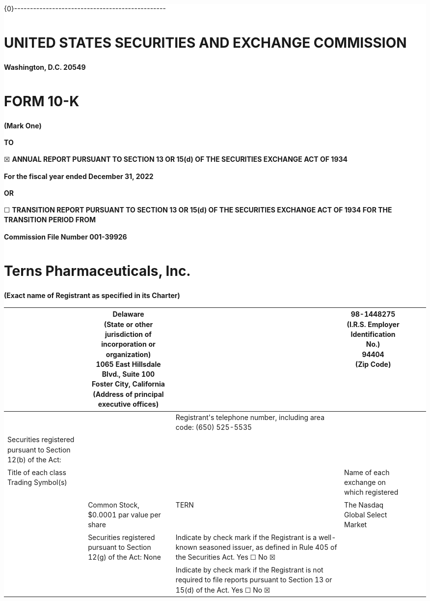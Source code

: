 {0}------------------------------------------------

# **UNITED STATES SECURITIES AND EXCHANGE COMMISSION**

**Washington, D.C. 20549**

# **FORM 10-K**

**(Mark One)**

**TO**

☒ **ANNUAL REPORT PURSUANT TO SECTION 13 OR 15(d) OF THE SECURITIES EXCHANGE ACT OF 1934**

**For the fiscal year ended December 31, 2022**

**OR**

☐ **TRANSITION REPORT PURSUANT TO SECTION 13 OR 15(d) OF THE SECURITIES EXCHANGE ACT OF 1934 FOR THE TRANSITION PERIOD FROM**

**Commission File Number 001-39926**

# **Terns Pharmaceuticals, Inc.**

**(Exact name of Registrant as specified in its Charter)**

|                                                             | Delaware<br>(State or other jurisdiction of<br>incorporation or organization)<br>1065 East Hillsdale Blvd., Suite 100<br>Foster City, California<br>(Address of principal executive offices) |                                                                                                                                                                   | 98-1448275<br>(I.R.S. Employer<br>Identification No.)<br>94404<br>(Zip Code)                                                                                                                              |   |  |  |
|-------------------------------------------------------------|----------------------------------------------------------------------------------------------------------------------------------------------------------------------------------------------|-------------------------------------------------------------------------------------------------------------------------------------------------------------------|-----------------------------------------------------------------------------------------------------------------------------------------------------------------------------------------------------------|---|--|--|
|                                                             |                                                                                                                                                                                              | Registrant's telephone number, including area code: (650) 525-5535                                                                                                |                                                                                                                                                                                                           |   |  |  |
| Securities registered pursuant to Section 12(b) of the Act: |                                                                                                                                                                                              |                                                                                                                                                                   |                                                                                                                                                                                                           |   |  |  |
| Title of each class<br>Trading Symbol(s)                    |                                                                                                                                                                                              |                                                                                                                                                                   | Name of each exchange on which registered                                                                                                                                                                 |   |  |  |
|                                                             | Common Stock, \$0.0001 par value per share                                                                                                                                                   | TERN                                                                                                                                                              | The Nasdaq Global Select Market                                                                                                                                                                           |   |  |  |
|                                                             | Securities registered pursuant to Section 12(g) of the Act: None                                                                                                                             | Indicate by check mark if the Registrant is a well-known seasoned issuer, as defined in Rule 405 of the Securities Act. Yes ☐ No ☒                                |                                                                                                                                                                                                           |   |  |  |
|                                                             |                                                                                                                                                                                              | Indicate by check mark if the Registrant is not required to file reports pursuant to Section 13 or 15(d) of the Act. Yes ☐ No ☒                                   |                                                                                                                                                                                                           |   |  |  |